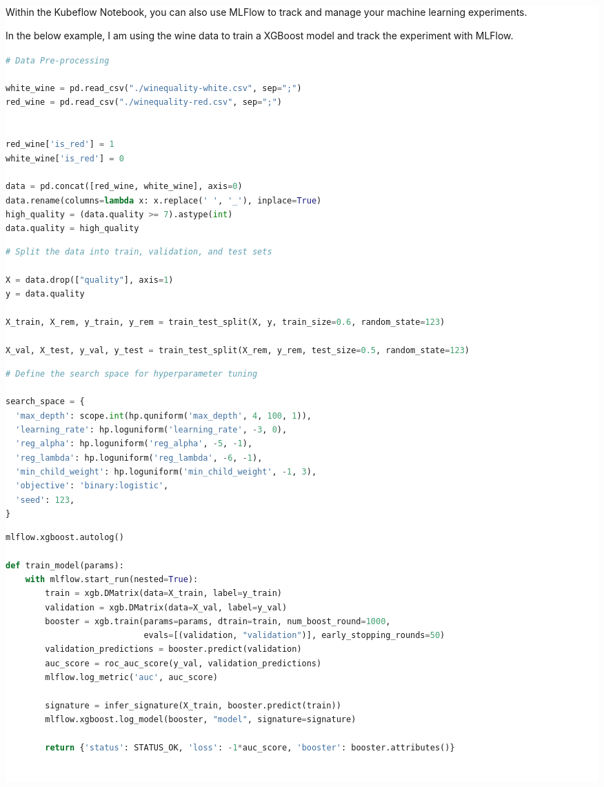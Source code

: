 Within the Kubeflow Notebook, you can also use MLFlow to track and manage your machine learning experiments.

In the below example, I am using the wine data to train a XGBoost model and track the experiment with MLFlow.


```python
# Data Pre-processing

white_wine = pd.read_csv("./winequality-white.csv", sep=";")
red_wine = pd.read_csv("./winequality-red.csv", sep=";")


red_wine['is_red'] = 1
white_wine['is_red'] = 0

data = pd.concat([red_wine, white_wine], axis=0)
data.rename(columns=lambda x: x.replace(' ', '_'), inplace=True)
high_quality = (data.quality >= 7).astype(int)
data.quality = high_quality
```

```python
# Split the data into train, validation, and test sets

X = data.drop(["quality"], axis=1)
y = data.quality

X_train, X_rem, y_train, y_rem = train_test_split(X, y, train_size=0.6, random_state=123)

X_val, X_test, y_val, y_test = train_test_split(X_rem, y_rem, test_size=0.5, random_state=123)
```

```python
# Define the search space for hyperparameter tuning

search_space = {
  'max_depth': scope.int(hp.quniform('max_depth', 4, 100, 1)),
  'learning_rate': hp.loguniform('learning_rate', -3, 0),
  'reg_alpha': hp.loguniform('reg_alpha', -5, -1),
  'reg_lambda': hp.loguniform('reg_lambda', -6, -1),
  'min_child_weight': hp.loguniform('min_child_weight', -1, 3),
  'objective': 'binary:logistic',
  'seed': 123, 
}
```


```python
mlflow.xgboost.autolog()

def train_model(params):
    with mlflow.start_run(nested=True):
        train = xgb.DMatrix(data=X_train, label=y_train)
        validation = xgb.DMatrix(data=X_val, label=y_val)
        booster = xgb.train(params=params, dtrain=train, num_boost_round=1000,
                            evals=[(validation, "validation")], early_stopping_rounds=50)
        validation_predictions = booster.predict(validation)
        auc_score = roc_auc_score(y_val, validation_predictions)
        mlflow.log_metric('auc', auc_score)

        signature = infer_signature(X_train, booster.predict(train))
        mlflow.xgboost.log_model(booster, "model", signature=signature)
        
        return {'status': STATUS_OK, 'loss': -1*auc_score, 'booster': booster.attributes()}

    
```